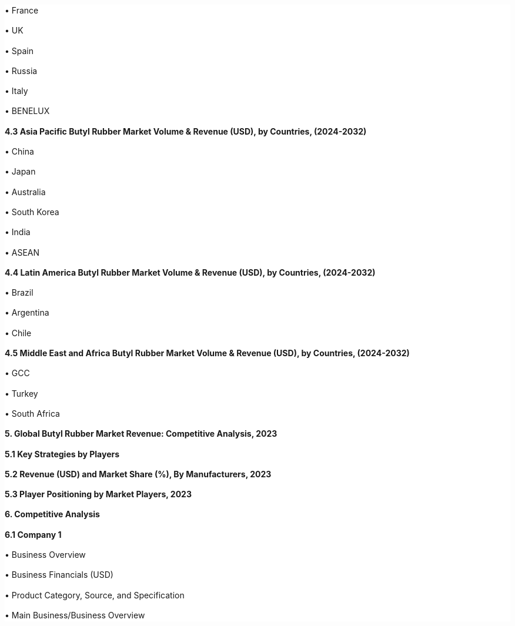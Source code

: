 • France

• UK

• Spain

• Russia

• Italy

• BENELUX

<strong>4.3 Asia Pacific Butyl Rubber Market Volume &amp; Revenue (USD), by Countries, (2024-2032)</strong>

• China

• Japan

• Australia

• South Korea

• India

• ASEAN

<strong>4.4 Latin America Butyl Rubber Market Volume &amp; Revenue (USD), by Countries, (2024-2032)</strong>

• Brazil

• Argentina

• Chile

<strong>4.5 Middle East and Africa Butyl Rubber Market Volume &amp; Revenue (USD), by Countries, (2024-2032)</strong>

• GCC

• Turkey

• South Africa

<strong>5. Global Butyl Rubber Market Revenue: Competitive Analysis, 2023</strong>

<strong>5.1 Key Strategies by Players</strong>

<strong>5.2 Revenue (USD) and Market Share (%), By Manufacturers, 2023</strong>

<strong>5.3 Player Positioning by Market Players, 2023</strong>

<strong>6. Competitive Analysis</strong>

<strong>6.1 Company 1</strong>

• Business Overview

• Business Financials (USD)

• Product Category, Source, and Specification

• Main Business/Business Overview
